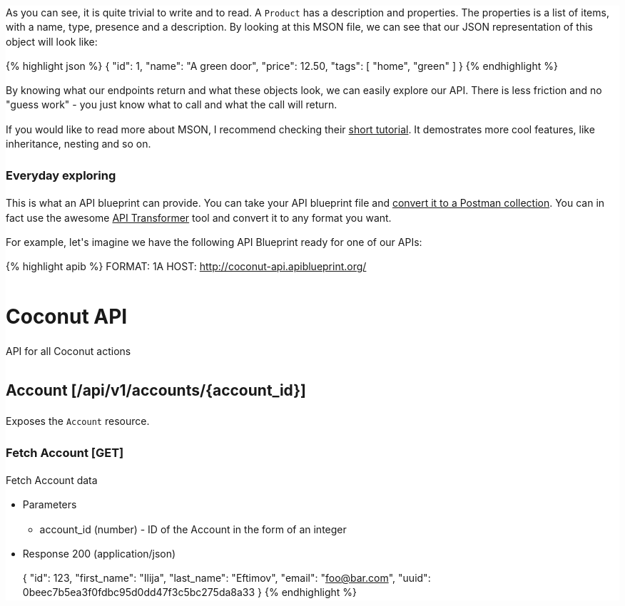 As you can see, it is quite trivial to write and to read. A `Product` has a
description and properties. The properties is a list of items, with a name,
type, presence and a description. By looking at this MSON file, we can see that
our JSON representation of this object will look like:

{% highlight json %}
{
  "id": 1,
  "name": "A green door",
  "price": 12.50,
  "tags": [ "home", "green" ]
}
{% endhighlight %}

By knowing what our endpoints return and what these objects look, we can easily
explore our API. There is less friction and no "guess work" - you just know what
to call and what the call will return.

If you would like to read more about MSON, I recommend checking their
[short tutorial](https://apiblueprint.org/documentation/mson/tutorial.html). It
demostrates more cool features, like inheritance, nesting and so on.

### Everyday exploring

This is what an API blueprint can provide. You can take your API blueprint file
and [convert it to a Postman collection](https://github.com/pixelfusion/blueman).
You can in fact use the awesome [API Transformer](https://apitransformer.com/)
tool and convert it to any format you want.

For example, let's imagine we have the following API Blueprint ready for one of
our APIs:

{% highlight apib %}
FORMAT: 1A
HOST: http://coconut-api.apiblueprint.org/

# Coconut API

API for all Coconut actions

## Account [/api/v1/accounts/{account_id}]

Exposes the `Account` resource.

### Fetch Account [GET]

Fetch Account data

+ Parameters
    + account_id (number) - ID of the Account in the form of an integer

+ Response 200 (application/json)

    {
      "id": 123,
      "first_name": "Ilija",
      "last_name": "Eftimov",
      "email": "foo@bar.com",
      "uuid": 0beec7b5ea3f0fdbc95d0dd47f3c5bc275da8a33
    }
{% endhighlight %}
